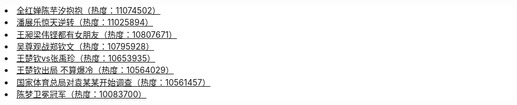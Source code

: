 <li>
<a href="https://s.weibo.com/weibo?q=%23%E5%85%A8%E7%BA%A2%E5%A9%B5%E9%99%88%E8%8A%8B%E6%B1%90%E6%8A%B1%E6%8A%B1%23" target="weibo">
全红婵陈芋汐抱抱（热度：11074502）
</a>
</li>

<li>
<a href="https://s.weibo.com/weibo?q=%23%E6%BD%98%E5%B1%95%E4%B9%90%E6%83%8A%E5%A4%A9%E9%80%86%E8%BD%AC%23" target="weibo">
潘展乐惊天逆转（热度：11025894）
</a>
</li>

<li>
<a href="https://s.weibo.com/weibo?q=%23%E7%8E%8B%E6%98%B6%E6%A2%81%E4%BC%9F%E9%93%BF%E9%83%BD%E6%9C%89%E5%A5%B3%E6%9C%8B%E5%8F%8B%23" target="weibo">
王昶梁伟铿都有女朋友（热度：10807671）
</a>
</li>

<li>
<a href="https://s.weibo.com/weibo?q=%23%E5%90%B4%E5%B0%8A%E8%A7%82%E6%88%98%E9%83%91%E9%92%A6%E6%96%87%23" target="weibo">
吴尊观战郑钦文（热度：10795928）
</a>
</li>

<li>
<a href="https://s.weibo.com/weibo?q=%23%E7%8E%8B%E6%A5%9A%E9%92%A6vs%E5%BC%A0%E7%A6%B9%E7%8F%8D%23" target="weibo">
王楚钦vs张禹珍（热度：10653935）
</a>
</li>

<li>
<a href="https://s.weibo.com/weibo?q=%23%E7%8E%8B%E6%A5%9A%E9%92%A6%E5%87%BA%E5%B1%80%20%E4%B8%8D%E7%AE%97%E7%88%86%E5%86%B7%23" target="weibo">
王楚钦出局 不算爆冷（热度：10564029）
</a>
</li>

<li>
<a href="https://s.weibo.com/weibo?q=%23%E5%9B%BD%E5%AE%B6%E4%BD%93%E8%82%B2%E6%80%BB%E5%B1%80%E5%AF%B9%E8%A2%81%E6%9F%90%E6%9F%90%E5%BC%80%E5%A7%8B%E8%B0%83%E6%9F%A5%23" target="weibo">
国家体育总局对袁某某开始调查（热度：10561457）
</a>
</li>

<li>
<a href="https://s.weibo.com/weibo?q=%23%E9%99%88%E6%A2%A6%E5%8D%AB%E5%86%95%E5%86%A0%E5%86%9B%23" target="weibo">
陈梦卫冕冠军（热度：10083700）
</a>
</li>
